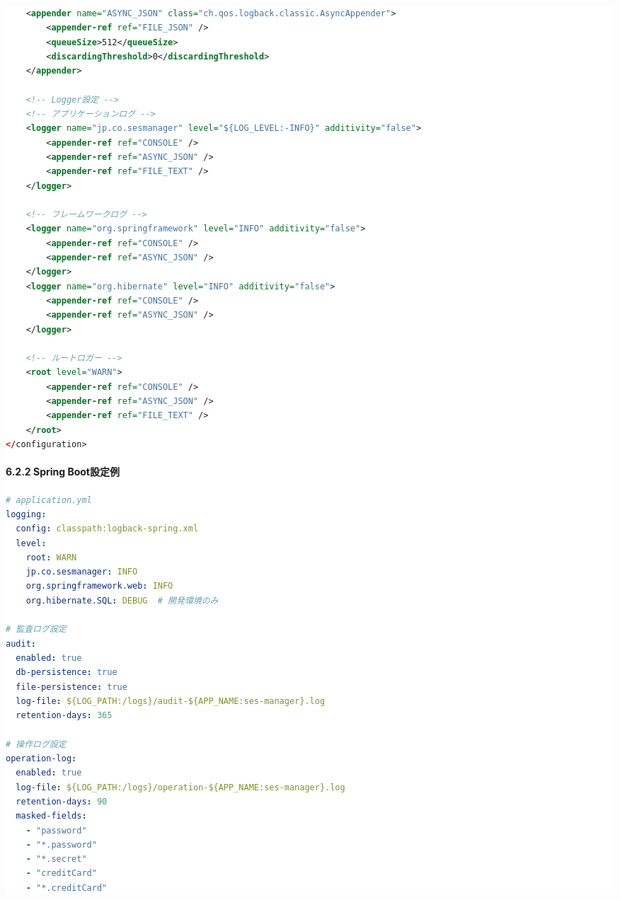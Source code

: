 ```xml
    <appender name="ASYNC_JSON" class="ch.qos.logback.classic.AsyncAppender">
        <appender-ref ref="FILE_JSON" />
        <queueSize>512</queueSize>
        <discardingThreshold>0</discardingThreshold>
    </appender>
    
    <!-- Logger設定 -->
    <!-- アプリケーションログ -->
    <logger name="jp.co.sesmanager" level="${LOG_LEVEL:-INFO}" additivity="false">
        <appender-ref ref="CONSOLE" />
        <appender-ref ref="ASYNC_JSON" />
        <appender-ref ref="FILE_TEXT" />
    </logger>
    
    <!-- フレームワークログ -->
    <logger name="org.springframework" level="INFO" additivity="false">
        <appender-ref ref="CONSOLE" />
        <appender-ref ref="ASYNC_JSON" />
    </logger>
    <logger name="org.hibernate" level="INFO" additivity="false">
        <appender-ref ref="CONSOLE" />
        <appender-ref ref="ASYNC_JSON" />
    </logger>
    
    <!-- ルートロガー -->
    <root level="WARN">
        <appender-ref ref="CONSOLE" />
        <appender-ref ref="ASYNC_JSON" />
        <appender-ref ref="FILE_TEXT" />
    </root>
</configuration>
```

#### 6.2.2 Spring Boot設定例

```yaml
# application.yml
logging:
  config: classpath:logback-spring.xml
  level:
    root: WARN
    jp.co.sesmanager: INFO
    org.springframework.web: INFO
    org.hibernate.SQL: DEBUG  # 開発環境のみ

# 監査ログ設定
audit:
  enabled: true
  db-persistence: true
  file-persistence: true
  log-file: ${LOG_PATH:/logs}/audit-${APP_NAME:ses-manager}.log
  retention-days: 365

# 操作ログ設定
operation-log:
  enabled: true
  log-file: ${LOG_PATH:/logs}/operation-${APP_NAME:ses-manager}.log
  retention-days: 90
  masked-fields:
    - "password"
    - "*.password"
    - "*.secret"
    - "creditCard"
    - "*.creditCard"
```